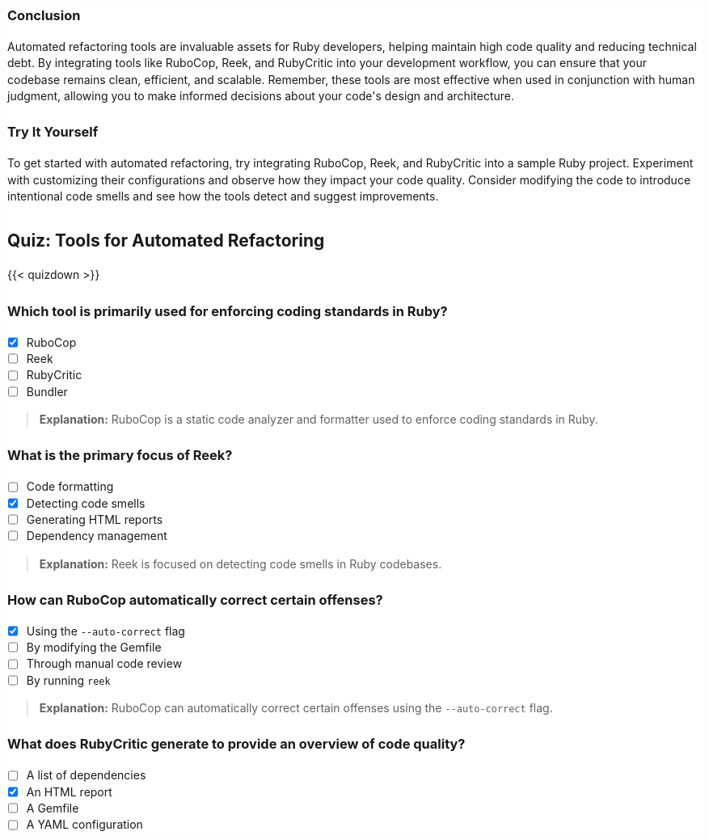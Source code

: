 ### Conclusion

Automated refactoring tools are invaluable assets for Ruby developers, helping maintain high code quality and reducing technical debt. By integrating tools like RuboCop, Reek, and RubyCritic into your development workflow, you can ensure that your codebase remains clean, efficient, and scalable. Remember, these tools are most effective when used in conjunction with human judgment, allowing you to make informed decisions about your code's design and architecture.

### Try It Yourself

To get started with automated refactoring, try integrating RuboCop, Reek, and RubyCritic into a sample Ruby project. Experiment with customizing their configurations and observe how they impact your code quality. Consider modifying the code to introduce intentional code smells and see how the tools detect and suggest improvements.

## Quiz: Tools for Automated Refactoring

{{< quizdown >}}

### Which tool is primarily used for enforcing coding standards in Ruby?

- [x] RuboCop
- [ ] Reek
- [ ] RubyCritic
- [ ] Bundler

> **Explanation:** RuboCop is a static code analyzer and formatter used to enforce coding standards in Ruby.

### What is the primary focus of Reek?

- [ ] Code formatting
- [x] Detecting code smells
- [ ] Generating HTML reports
- [ ] Dependency management

> **Explanation:** Reek is focused on detecting code smells in Ruby codebases.

### How can RuboCop automatically correct certain offenses?

- [x] Using the `--auto-correct` flag
- [ ] By modifying the Gemfile
- [ ] Through manual code review
- [ ] By running `reek`

> **Explanation:** RuboCop can automatically correct certain offenses using the `--auto-correct` flag.

### What does RubyCritic generate to provide an overview of code quality?

- [ ] A list of dependencies
- [x] An HTML report
- [ ] A Gemfile
- [ ] A YAML configuration
